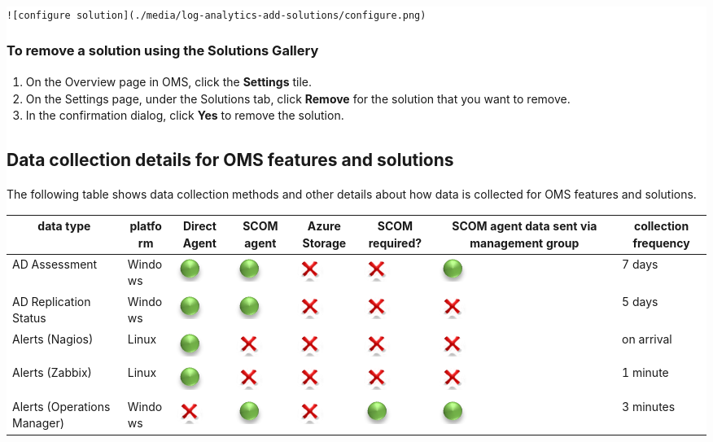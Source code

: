     ![configure solution](./media/log-analytics-add-solutions/configure.png)

### To remove a solution using the Solutions Gallery

1. On the Overview page in OMS, click the **Settings** tile.
2. On the Settings page, under the Solutions tab, click **Remove** for the solution that you want to remove.
3. In the confirmation dialog, click **Yes** to remove the solution.

## Data collection details for OMS features and solutions

The following table shows data collection methods and other details about how data is collected for OMS features and solutions.

|data type| platform | Direct Agent | SCOM agent | Azure Storage | SCOM required? | SCOM agent data sent via management group | collection frequency |
|---|---|---|---|---|---|---|---|
|AD Assessment|Windows|![Yes](./media/log-analytics-add-solutions/oms-bullet-green.png)|![Yes](./media/log-analytics-add-solutions/oms-bullet-green.png)|![No](./media/log-analytics-add-solutions/oms-bullet-red.png)|![No](./media/log-analytics-add-solutions/oms-bullet-red.png)|![Yes](./media/log-analytics-add-solutions/oms-bullet-green.png)|	7 days|
|AD Replication Status|Windows|![Yes](./media/log-analytics-add-solutions/oms-bullet-green.png)|![Yes](./media/log-analytics-add-solutions/oms-bullet-green.png)|![No](./media/log-analytics-add-solutions/oms-bullet-red.png)|![No](./media/log-analytics-add-solutions/oms-bullet-red.png)|![No](./media/log-analytics-add-solutions/oms-bullet-red.png)|5 days|
|Alerts (Nagios)|Linux|![Yes](./media/log-analytics-add-solutions/oms-bullet-green.png)|![No](./media/log-analytics-add-solutions/oms-bullet-red.png)|![No](./media/log-analytics-add-solutions/oms-bullet-red.png)|![No](./media/log-analytics-add-solutions/oms-bullet-red.png)|![No](./media/log-analytics-add-solutions/oms-bullet-red.png)|on arrival|
|Alerts (Zabbix)|Linux|![Yes](./media/log-analytics-add-solutions/oms-bullet-green.png)|![No](./media/log-analytics-add-solutions/oms-bullet-red.png)|![No](./media/log-analytics-add-solutions/oms-bullet-red.png)|![No](./media/log-analytics-add-solutions/oms-bullet-red.png)|![No](./media/log-analytics-add-solutions/oms-bullet-red.png)|1 minute|
|Alerts (Operations Manager)|Windows|![No](./media/log-analytics-add-solutions/oms-bullet-red.png)|![Yes](./media/log-analytics-add-solutions/oms-bullet-green.png)|![No](./media/log-analytics-add-solutions/oms-bullet-red.png)|![Yes](./media/log-analytics-add-solutions/oms-bullet-green.png)|![Yes](./media/log-analytics-add-solutions/oms-bullet-green.png)|3 minutes|